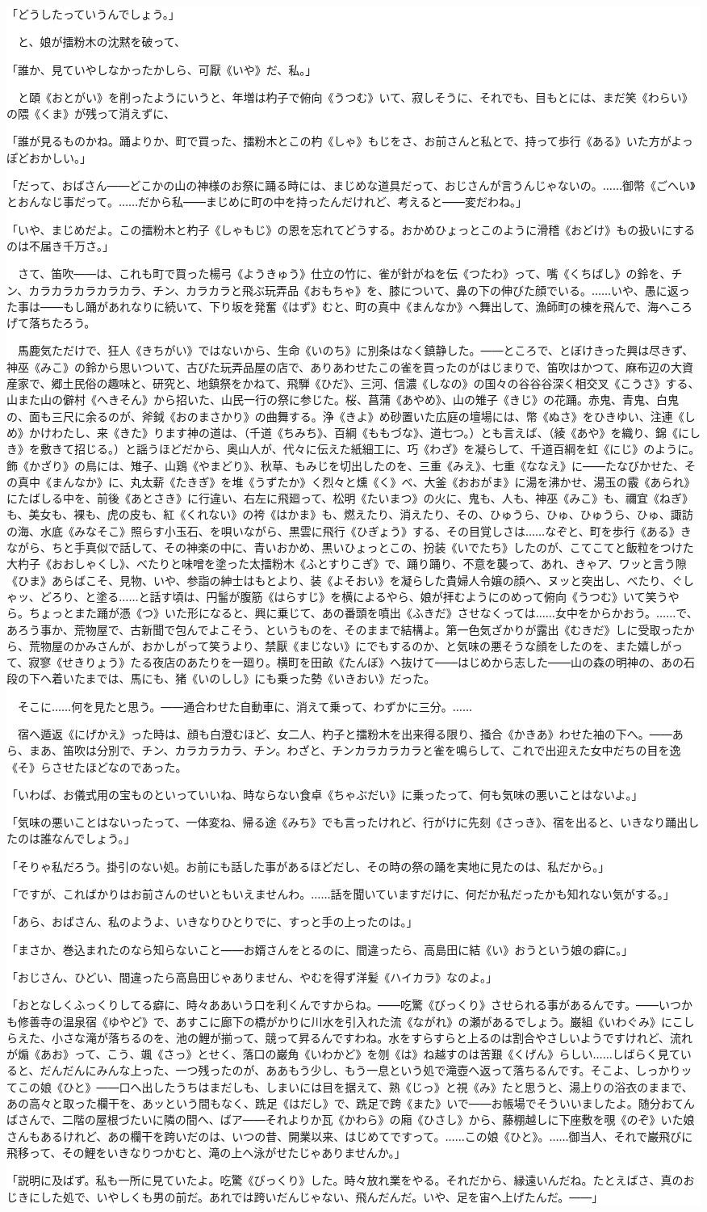 「どうしたっていうんでしょう。」

　と、娘が擂粉木の沈黙を破って、

「誰か、見ていやしなかったかしら、可厭《いや》だ、私。」

　と頤《おとがい》を削ったようにいうと、年増は杓子で俯向《うつむ》いて、寂しそうに、それでも、目もとには、まだ笑《わらい》の隈《くま》が残って消えずに、

「誰が見るものかね。踊よりか、町で買った、擂粉木とこの杓《しゃ》もじをさ、お前さんと私とで、持って歩行《ある》いた方がよっぽどおかしい。」

「だって、おばさん――どこかの山の神様のお祭に踊る時には、まじめな道具だって、おじさんが言うんじゃないの。……御幣《ごへい》とおんなじ事だって。……だから私――まじめに町の中を持ったんだけれど、考えると――変だわね。」

「いや、まじめだよ。この擂粉木と杓子《しゃもじ》の恩を忘れてどうする。おかめひょっとこのように滑稽《おどけ》もの扱いにするのは不届き千万さ。」

　さて、笛吹――は、これも町で買った楊弓《ようきゅう》仕立の竹に、雀が針がねを伝《つたわ》って、嘴《くちばし》の鈴を、チン、カラカラカラカラカラ、チン、カラカラと飛ぶ玩弄品《おもちゃ》を、膝について、鼻の下の伸びた顔でいる。……いや、愚に返った事は――もし踊があれなりに続いて、下り坂を発奮《はず》むと、町の真中《まんなか》へ舞出して、漁師町の棟を飛んで、海へころげて落ちたろう。

　馬鹿気ただけで、狂人《きちがい》ではないから、生命《いのち》に別条はなく鎮静した。――ところで、とぼけきった興は尽きず、神巫《みこ》の鈴から思いついて、古びた玩弄品屋の店で、ありあわせたこの雀を買ったのがはじまりで、笛吹はかつて、麻布辺の大資産家で、郷土民俗の趣味と、研究と、地鎮祭をかねて、飛騨《ひだ》、三河、信濃《しなの》の国々の谷谷谷深く相交叉《こうさ》する、山また山の僻村《へきそん》から招いた、山民一行の祭に参じた。桜、菖蒲《あやめ》、山の雉子《きじ》の花踊。赤鬼、青鬼、白鬼の、面も三尺に余るのが、斧鉞《おのまさかり》の曲舞する。浄《きよ》め砂置いた広庭の壇場には、幣《ぬさ》をひきゆい、注連《しめ》かけわたし、来《きた》ります神の道は、（千道《ちみち》、百綱《ももづな》、道七つ。）とも言えば、（綾《あや》を織り、錦《にしき》を敷きて招じる。）と謡うほどだから、奥山人が、代々に伝えた紙細工に、巧《わざ》を凝らして、千道百綱を虹《にじ》のように。飾《かざり》の鳥には、雉子、山鶏《やまどり》、秋草、もみじを切出したのを、三重《みえ》、七重《ななえ》に――たなびかせた、その真中《まんなか》に、丸太薪《たきぎ》を堆《うずたか》く烈々と燻《く》べ、大釜《おおがま》に湯を沸かせ、湯玉の霰《あられ》にたばしる中を、前後《あとさき》に行違い、右左に飛廻って、松明《たいまつ》の火に、鬼も、人も、神巫《みこ》も、禰宜《ねぎ》も、美女も、裸も、虎の皮も、紅《くれない》の袴《はかま》も、燃えたり、消えたり、その、ひゅうら、ひゅ、ひゅうら、ひゅ、諏訪の海、水底《みなそこ》照らす小玉石、を唄いながら、黒雲に飛行《ひぎょう》する、その目覚しさは……なぞと、町を歩行《ある》きながら、ちと手真似で話して、その神楽の中に、青いおかめ、黒いひょっとこの、扮装《いでたち》したのが、こてこてと飯粒をつけた大杓子《おおしゃくし》、べたりと味噌を塗った太擂粉木《ふとすりこぎ》で、踊り踊り、不意を襲って、あれ、きゃア、ワッと言う隙《ひま》あらばこそ、見物、いや、参詣の紳士はもとより、装《よそおい》を凝らした貴婦人令嬢の顔へ、ヌッと突出し、べたり、ぐしゃッ、どろり、と塗る……と話す頃は、円髷が腹筋《はらすじ》を横によるやら、娘が拝むようにのめって俯向《うつむ》いて笑うやら。ちょっとまた踊が憑《つ》いた形になると、興に乗じて、あの番頭を噴出《ふきだ》させなくっては……女中をからかおう。……で、あろう事か、荒物屋で、古新聞で包んでよこそう、というものを、そのままで結構よ。第一色気ざかりが露出《むきだ》しに受取ったから、荒物屋のかみさんが、おかしがって笑うより、禁厭《まじない》にでもするのか、と気味の悪そうな顔をしたのを、また嬉しがって、寂寥《せきりょう》たる夜店のあたりを一廻り。横町を田畝《たんぼ》へ抜けて――はじめから志した――山の森の明神の、あの石段の下へ着いたまでは、馬にも、猪《いのしし》にも乗った勢《いきおい》だった。

　そこに……何を見たと思う。――通合わせた自動車に、消えて乗って、わずかに三分。……

　宿へ遁返《にげかえ》った時は、顔も白澄むほど、女二人、杓子と擂粉木を出来得る限り、掻合《かきあ》わせた袖の下へ。――あら、まあ、笛吹は分別で、チン、カラカラカラ、チン。わざと、チンカラカラカラと雀を鳴らして、これで出迎えた女中だちの目を逸《そ》らさせたほどなのであった。

「いわば、お儀式用の宝ものといっていいね、時ならない食卓《ちゃぶだい》に乗ったって、何も気味の悪いことはないよ。」

「気味の悪いことはないったって、一体変ね、帰る途《みち》でも言ったけれど、行がけに先刻《さっき》、宿を出ると、いきなり踊出したのは誰なんでしょう。」

「そりゃ私だろう。掛引のない処。お前にも話した事があるほどだし、その時の祭の踊を実地に見たのは、私だから。」

「ですが、こればかりはお前さんのせいともいえませんわ。……話を聞いていますだけに、何だか私だったかも知れない気がする。」

「あら、おばさん、私のようよ、いきなりひとりでに、すっと手の上ったのは。」

「まさか、巻込まれたのなら知らないこと――お婿さんをとるのに、間違ったら、高島田に結《い》おうという娘の癖に。」

「おじさん、ひどい、間違ったら高島田じゃありません、やむを得ず洋髪《ハイカラ》なのよ。」

「おとなしくふっくりしてる癖に、時々ああいう口を利くんですからね。――吃驚《びっくり》させられる事があるんです。――いつかも修善寺の温泉宿《ゆやど》で、あすこに廊下の橋がかりに川水を引入れた流《ながれ》の瀬があるでしょう。巌組《いわぐみ》にこしらえた、小さな滝が落ちるのを、池の鯉が揃って、競って昇るんですわね。水をすらすらと上るのは割合やさしいようですけれど、流れが煽《あお》って、こう、颯《さっ》とせく、落口の巌角《いわかど》を刎《は》ね越すのは苦艱《くげん》らしい……しばらく見ていると、だんだんにみんな上った、一つ残ったのが、ああもう少し、もう一息という処で滝壺へ返って落ちるんです。そこよ、しっかりッてこの娘《ひと》――口へ出したうちはまだしも、しまいには目を据えて、熟《じっ》と視《み》たと思うと、湯上りの浴衣のままで、あの高々と取った欄干を、あッという間もなく、跣足《はだし》で、跣足で跨《また》いで――お帳場でそういいましたよ。随分おてんばさんで、二階の屋根づたいに隣の間へ、ばア――それよりか瓦《かわら》の廂《ひさし》から、藤棚越しに下座敷を覗《のぞ》いた娘さんもあるけれど、あの欄干を跨いだのは、いつの昔、開業以来、はじめてですって。……この娘《ひと》。……御当人、それで巌飛びに飛移って、その鯉をいきなりつかむと、滝の上へ泳がせたじゃありませんか。」

「説明に及ばず。私も一所に見ていたよ。吃驚《びっくり》した。時々放れ業をやる。それだから、縁遠いんだね。たとえばさ、真のおじきにした処で、いやしくも男の前だ。あれでは跨いだんじゃない、飛んだんだ。いや、足を宙へ上げたんだ。――」
